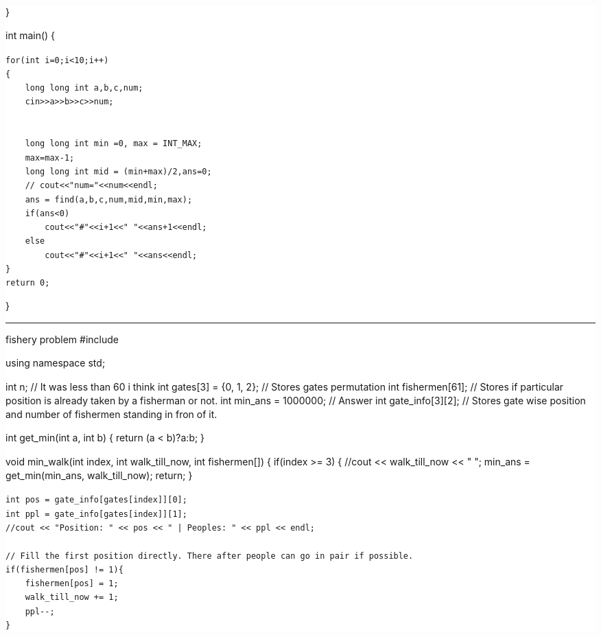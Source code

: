 

}

int main()
{
	
	for(int i=0;i<10;i++)
	{
		long long int a,b,c,num;
		cin>>a>>b>>c>>num;

		
		long long int min =0, max = INT_MAX;
		max=max-1;
		long long int mid = (min+max)/2,ans=0;
		// cout<<"num="<<num<<endl;
		ans = find(a,b,c,num,mid,min,max);
		if(ans<0)
			cout<<"#"<<i+1<<" "<<ans+1<<endl;
		else
			cout<<"#"<<i+1<<" "<<ans<<endl;
	}
	return 0;
}



***********************************************************************************************************************
fishery problem
#include <iostream>

using namespace std;

int n; // It was less than 60 i think
int gates[3] = {0, 1, 2}; // Stores gates permutation
int fishermen[61]; // Stores if particular position is already taken by a fisherman or not.
int min_ans = 1000000; // Answer
int gate_info[3][2]; // Stores gate wise position and number of fishermen standing in fron of it.

int get_min(int a, int b) {
	return (a < b)?a:b;
}

void min_walk(int index, int walk_till_now, int fishermen[]) {
	if(index >= 3) {
		//cout << walk_till_now << " ";
		min_ans = get_min(min_ans, walk_till_now);
		return;
	}

	int pos = gate_info[gates[index]][0];
	int ppl = gate_info[gates[index]][1];
	//cout << "Position: " << pos << " | Peoples: " << ppl << endl;

	// Fill the first position directly. There after people can go in pair if possible.
	if(fishermen[pos] != 1){
		fishermen[pos] = 1;
		walk_till_now += 1;
		ppl--;
	}
